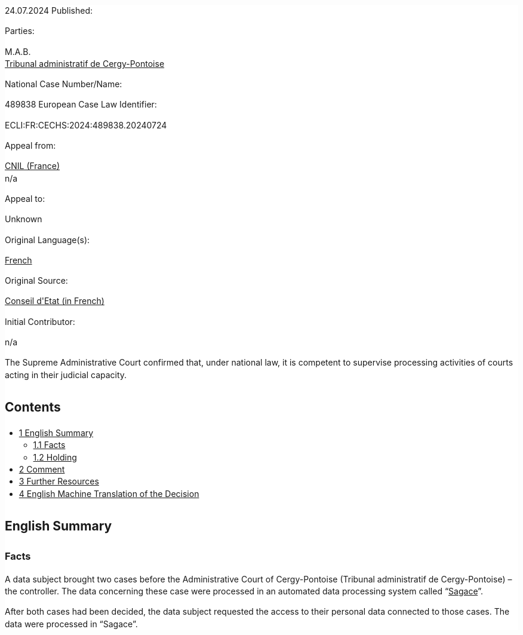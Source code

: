 24.07.2024 Published:

Parties:

M.A.B.  
[Tribunal administratif de Cergy-Pontoise](https://cergy-pontoise.tribunal-administratif.fr/)

National Case Number/Name:

489838 European Case Law Identifier:

ECLI:FR:CECHS:2024:489838.20240724

Appeal from:

[CNIL (France)](/index.php?title=Category:CNIL_\(France\) "Category:CNIL (France)")  
n/a

Appeal to:

Unknown

Original Language(s):

[French](/index.php?title=Category:French "Category:French")

Original Source:

[Conseil d'Etat (in French)](https://www.legifrance.gouv.fr/ceta/id/CETATEXT000050054571?juridiction=CONSEIL_ETAT&juridiction=COURS_APPEL&page=1&pageSize=10&query=2016%252F679&searchField=ALL&searchType=ALL&sortValue=DATE_DESC&tab_selection=cetat)

Initial Contributor:

n/a

The Supreme Administrative Court confirmed that, under national law, it is competent to supervise processing activities of courts acting in their judicial capacity.

## Contents

*   [1 English Summary](#English_Summary)
    *   [1.1 Facts](#Facts)
    *   [1.2 Holding](#Holding)
*   [2 Comment](#Comment)
*   [3 Further Resources](#Further_Resources)
*   [4 English Machine Translation of the Decision](#English_Machine_Translation_of_the_Decision)

## English Summary

### Facts

A data subject brought two cases before the Administrative Court of Cergy-Pontoise (Tribunal administratif de Cergy-Pontoise) – the controller. The data concerning these case were processed in an automated data processing system called “[Sagace](https://www.legifrance.gouv.fr/loda/id/LEGITEXT000006071341/2023-12-14)”.

After both cases had been decided, the data subject requested the access to their personal data connected to those cases. The data were processed in “Sagace”.
